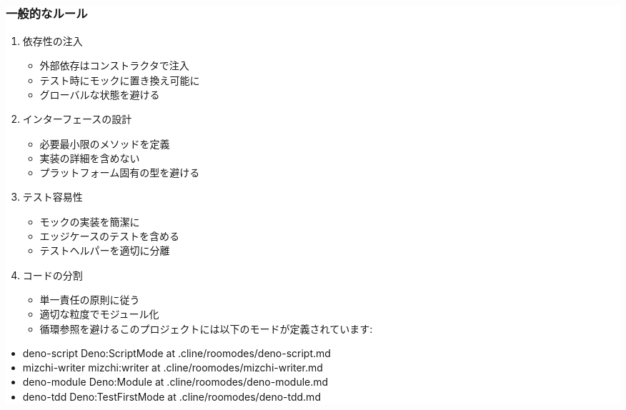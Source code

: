 ### 一般的なルール

1. 依存性の注入
   - 外部依存はコンストラクタで注入
   - テスト時にモックに置き換え可能に
   - グローバルな状態を避ける

2. インターフェースの設計
   - 必要最小限のメソッドを定義
   - 実装の詳細を含めない
   - プラットフォーム固有の型を避ける

3. テスト容易性
   - モックの実装を簡潔に
   - エッジケースのテストを含める
   - テストヘルパーを適切に分離

4. コードの分割
   - 単一責任の原則に従う
   - 適切な粒度でモジュール化
   - 循環参照を避けるこのプロジェクトには以下のモードが定義されています:
- deno-script Deno:ScriptMode at .cline/roomodes/deno-script.md
- mizchi-writer mizchi:writer at .cline/roomodes/mizchi-writer.md
- deno-module Deno:Module at .cline/roomodes/deno-module.md
- deno-tdd Deno:TestFirstMode at .cline/roomodes/deno-tdd.md
